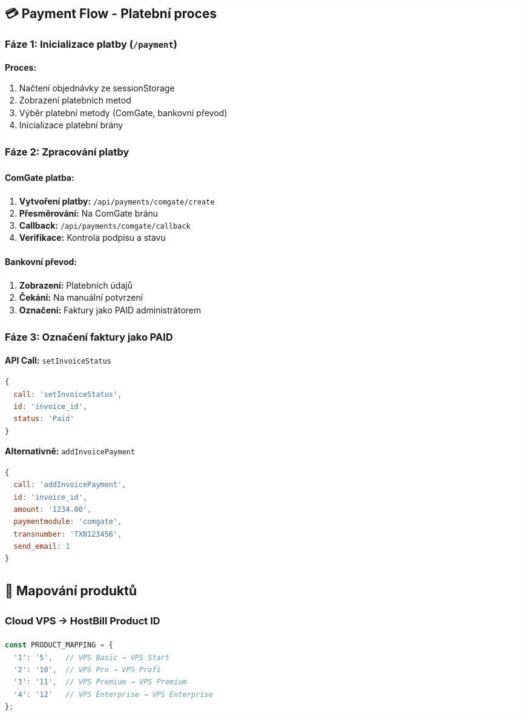## 💳 Payment Flow - Platební proces

### Fáze 1: Inicializace platby (`/payment`)

**Proces:**
1. Načtení objednávky ze sessionStorage
2. Zobrazení platebních metod
3. Výběr platební metody (ComGate, bankovní převod)
4. Inicializace platební brány

### Fáze 2: Zpracování platby

#### ComGate platba:
1. **Vytvoření platby:** `/api/payments/comgate/create`
2. **Přesměrování:** Na ComGate bránu
3. **Callback:** `/api/payments/comgate/callback`
4. **Verifikace:** Kontrola podpisu a stavu

#### Bankovní převod:
1. **Zobrazení:** Platebních údajů
2. **Čekání:** Na manuální potvrzení
3. **Označení:** Faktury jako PAID administrátorem

### Fáze 3: Označení faktury jako PAID

**API Call:** `setInvoiceStatus`
```javascript
{
  call: 'setInvoiceStatus',
  id: 'invoice_id',
  status: 'Paid'
}
```

**Alternativně:** `addInvoicePayment`
```javascript
{
  call: 'addInvoicePayment',
  id: 'invoice_id',
  amount: '1234.00',
  paymentmodule: 'comgate',
  transnumber: 'TXN123456',
  send_email: 1
}
```

## 🔧 Mapování produktů

### Cloud VPS → HostBill Product ID
```javascript
const PRODUCT_MAPPING = {
  '1': '5',   // VPS Basic → VPS Start
  '2': '10',  // VPS Pro → VPS Profi  
  '3': '11',  // VPS Premium → VPS Premium
  '4': '12'   // VPS Enterprise → VPS Enterprise
};
```
